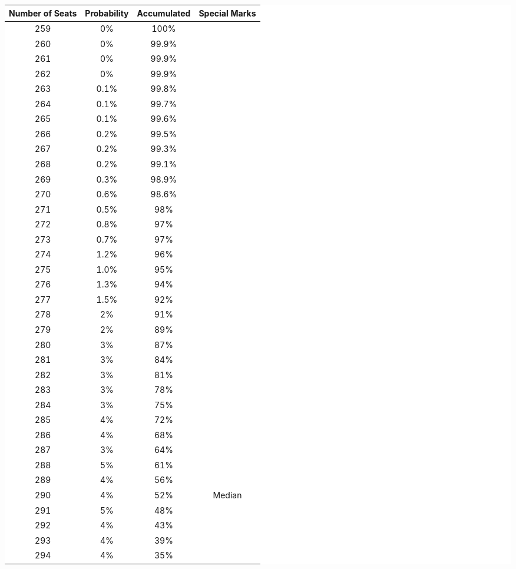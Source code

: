 | Number of Seats | Probability | Accumulated | Special Marks |
|:---------------:|:-----------:|:-----------:|:-------------:|
| 259 | 0% | 100% |  |
| 260 | 0% | 99.9% |  |
| 261 | 0% | 99.9% |  |
| 262 | 0% | 99.9% |  |
| 263 | 0.1% | 99.8% |  |
| 264 | 0.1% | 99.7% |  |
| 265 | 0.1% | 99.6% |  |
| 266 | 0.2% | 99.5% |  |
| 267 | 0.2% | 99.3% |  |
| 268 | 0.2% | 99.1% |  |
| 269 | 0.3% | 98.9% |  |
| 270 | 0.6% | 98.6% |  |
| 271 | 0.5% | 98% |  |
| 272 | 0.8% | 97% |  |
| 273 | 0.7% | 97% |  |
| 274 | 1.2% | 96% |  |
| 275 | 1.0% | 95% |  |
| 276 | 1.3% | 94% |  |
| 277 | 1.5% | 92% |  |
| 278 | 2% | 91% |  |
| 279 | 2% | 89% |  |
| 280 | 3% | 87% |  |
| 281 | 3% | 84% |  |
| 282 | 3% | 81% |  |
| 283 | 3% | 78% |  |
| 284 | 3% | 75% |  |
| 285 | 4% | 72% |  |
| 286 | 4% | 68% |  |
| 287 | 3% | 64% |  |
| 288 | 5% | 61% |  |
| 289 | 4% | 56% |  |
| 290 | 4% | 52% | Median |
| 291 | 5% | 48% |  |
| 292 | 4% | 43% |  |
| 293 | 4% | 39% |  |
| 294 | 4% | 35% |  |